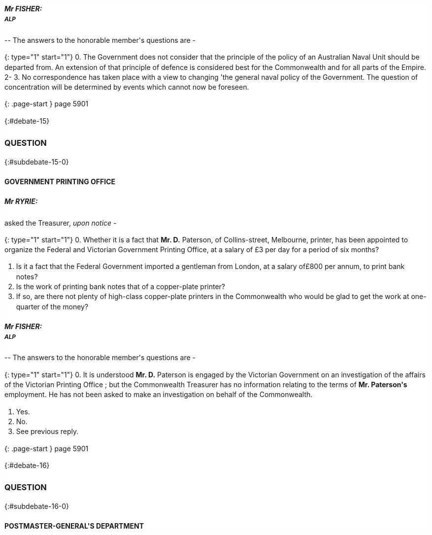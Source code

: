 ##### Mr FISHER:<br><small class="text-muted">ALP</small>

-- The answers to the honorable member's questions are - 

{: type="1" start="1"}
0. The Government does not consider that the principle of the policy of an Australian Naval Unit should be departed from. An extension of that principle of defence is considered best for the Commonwealth and for all parts of the Empire. 2- 3. No correspondence has taken place with a view to changing 'the general naval policy of the Government. The question of concentration will be determined by events which cannot now be foreseen. 

{: .page-start }
page 5901

{:#debate-15}
### QUESTION

{:#subdebate-15-0}
#### GOVERNMENT PRINTING OFFICE

##### Mr RYRIE:

asked the Treasurer,  *upon notice -* 

{: type="1" start="1"}
0. Whether it is a fact that  **Mr. D.**  Paterson, of Collins-street, Melbourne, printer, has been appointed to organize the Federal and Victorian Government Printing Office, at a salary of £3 per day for a period of six months? 
1. Is it a fact that the Federal Government imported a gentleman from London, at a salary of£800 per annum, to print bank notes? 
2. Is the work of printing bank notes that of a copper-plate printer? 
3. If so, are there not plenty of high-class copper-plate printers in the Commonwealth who would be glad to get the work at one-quarter of the money? 

##### Mr FISHER:<br><small class="text-muted">ALP</small>

-- The answers to the honorable member's questions are - 

{: type="1" start="1"}
0. It is understood  **Mr. D.**  Paterson is engaged by the Victorian Government on an investigation of the affairs of the Victorian Printing Office ; but the Commonwealth Treasurer has no information relating to the terms of  **Mr. Paterson's**  employment. He has not been asked to make an investigation on behalf of the Commonwealth. 
1. Yes. 
2. No. 
3. See previous reply. 

{: .page-start }
page 5901

{:#debate-16}
### QUESTION

{:#subdebate-16-0}
#### POSTMASTER-GENERAL'S DEPARTMENT
